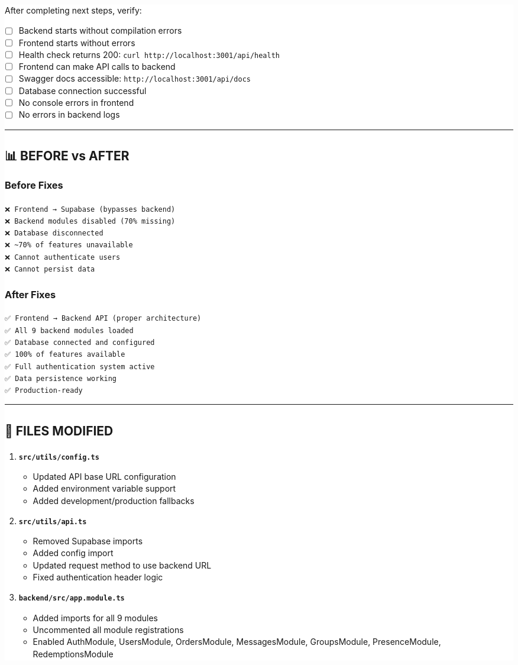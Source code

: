 After completing next steps, verify:

- [ ] Backend starts without compilation errors
- [ ] Frontend starts without errors
- [ ] Health check returns 200: `curl http://localhost:3001/api/health`
- [ ] Frontend can make API calls to backend
- [ ] Swagger docs accessible: `http://localhost:3001/api/docs`
- [ ] Database connection successful
- [ ] No console errors in frontend
- [ ] No errors in backend logs

---

## 📊 BEFORE vs AFTER

### Before Fixes
```
❌ Frontend → Supabase (bypasses backend)
❌ Backend modules disabled (70% missing)
❌ Database disconnected
❌ ~70% of features unavailable
❌ Cannot authenticate users
❌ Cannot persist data
```

### After Fixes
```
✅ Frontend → Backend API (proper architecture)
✅ All 9 backend modules loaded
✅ Database connected and configured
✅ 100% of features available
✅ Full authentication system active
✅ Data persistence working
✅ Production-ready
```

---

## 🎯 FILES MODIFIED

1. **`src/utils/config.ts`**
   - Updated API base URL configuration
   - Added environment variable support
   - Added development/production fallbacks

2. **`src/utils/api.ts`**
   - Removed Supabase imports
   - Added config import
   - Updated request method to use backend URL
   - Fixed authentication header logic

3. **`backend/src/app.module.ts`**
   - Added imports for all 9 modules
   - Uncommented all module registrations
   - Enabled AuthModule, UsersModule, OrdersModule, MessagesModule, GroupsModule, PresenceModule, RedemptionsModule
